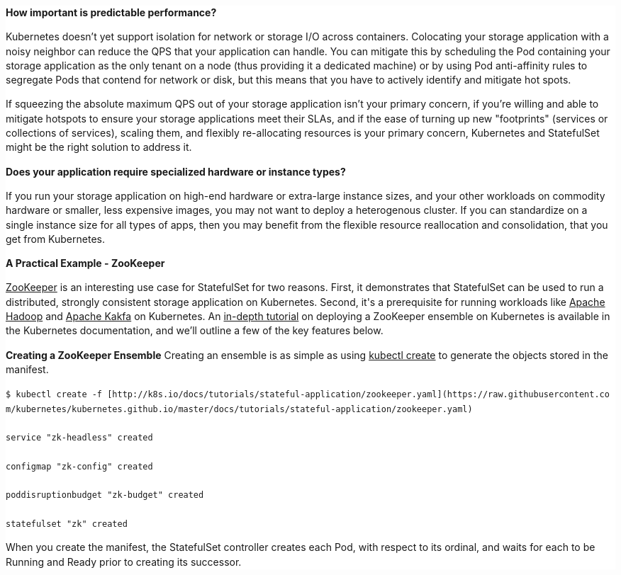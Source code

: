 **How important is predictable performance?**

Kubernetes doesn’t yet support isolation for network or storage I/O across containers. Colocating your storage application with a noisy neighbor can reduce the QPS that your application can handle. You can mitigate this by scheduling the Pod containing your storage application as the only tenant on a node (thus providing it a dedicated machine) or by using Pod anti-affinity rules to segregate Pods that contend for network or disk, but this means that you have to actively identify and mitigate hot spots.

If squeezing the absolute maximum QPS out of your storage application isn’t your primary concern, if you’re willing and able to mitigate hotspots to ensure your storage applications meet their SLAs, and if the ease of turning up new "footprints" (services or collections of services), scaling them, and flexibly re-allocating resources is your primary concern, Kubernetes and StatefulSet might be the right solution to address it.

**Does your application require specialized hardware or instance types?**

If you run your storage application on high-end hardware or extra-large instance sizes, and your other workloads on commodity hardware or smaller, less expensive images, you may not want to deploy a heterogenous cluster. If you can standardize on a single instance size for all types of apps, then you may benefit from the flexible resource reallocation and consolidation, that you get from Kubernetes.

**A Practical Example - ZooKeeper**

[ZooKeeper](https://zookeeper.apache.org/doc/current/) is an interesting use case for StatefulSet for two reasons. First, it demonstrates that StatefulSet can be used to run a distributed, strongly consistent storage application on Kubernetes. Second, it's a prerequisite for running workloads like [Apache Hadoop](http://hadoop.apache.org/) and [Apache Kakfa](https://kafka.apache.org/) on Kubernetes. An [in-depth tutorial](http://kubernetes.io/docs/tutorials/stateful-application/zookeeper/) on deploying a ZooKeeper ensemble on Kubernetes is available in the Kubernetes documentation, and we’ll outline a few of the key features below.

**Creating a ZooKeeper Ensemble**
Creating an ensemble is as simple as using [kubectl create](http://kubernetes.io/docs/user-guide/kubectl/kubectl_create/) to generate the objects stored in the manifest.


```
$ kubectl create -f [http://k8s.io/docs/tutorials/stateful-application/zookeeper.yaml](https://raw.githubusercontent.com/kubernetes/kubernetes.github.io/master/docs/tutorials/stateful-application/zookeeper.yaml)

service "zk-headless" created

configmap "zk-config" created

poddisruptionbudget "zk-budget" created

statefulset "zk" created
 ```


When you create the manifest, the StatefulSet controller creates each Pod, with respect to its ordinal, and waits for each to be Running and Ready prior to creating its successor.

